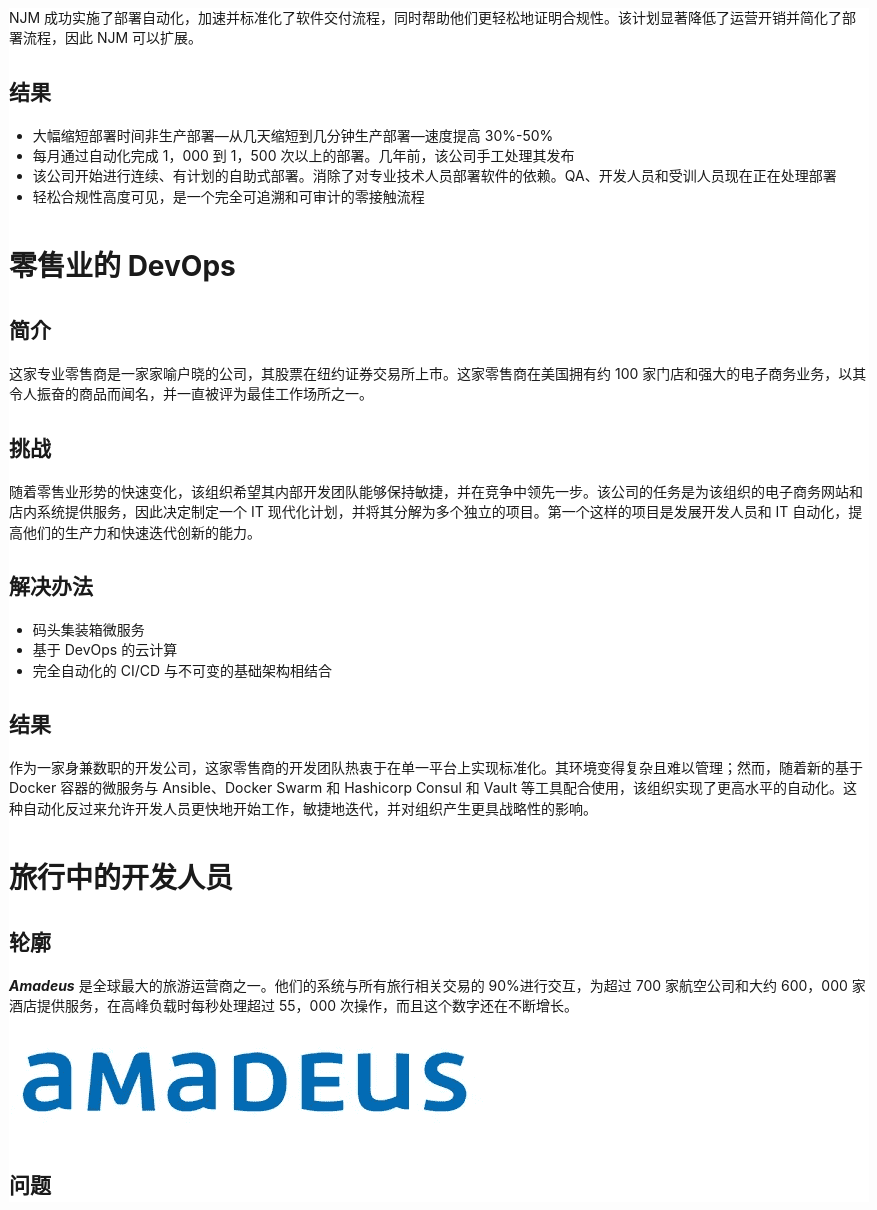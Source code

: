 NJM 成功实施了部署自动化，加速并标准化了软件交付流程，同时帮助他们更轻松地证明合规性。该计划显著降低了运营开销并简化了部署流程，因此 NJM 可以扩展。

## 结果

*   大幅缩短部署时间非生产部署—从几天缩短到几分钟生产部署—速度提高 30%-50%
*   每月通过自动化完成 1，000 到 1，500 次以上的部署。几年前，该公司手工处理其发布
*   该公司开始进行连续、有计划的自助式部署。消除了对专业技术人员部署软件的依赖。QA、开发人员和受训人员现在正在处理部署
*   轻松合规性高度可见，是一个完全可追溯和可审计的零接触流程

# 零售业的 DevOps

## **简介**

这家专业零售商是一家家喻户晓的公司，其股票在纽约证券交易所上市。这家零售商在美国拥有约 100 家门店和强大的电子商务业务，以其令人振奋的商品而闻名，并一直被评为最佳工作场所之一。

## **挑战**

随着零售业形势的快速变化，该组织希望其内部开发团队能够保持敏捷，并在竞争中领先一步。该公司的任务是为该组织的电子商务网站和店内系统提供服务，因此决定制定一个 IT 现代化计划，并将其分解为多个独立的项目。第一个这样的项目是发展开发人员和 IT 自动化，提高他们的生产力和快速迭代创新的能力。

## 解决办法

*   码头集装箱微服务
*   基于 DevOps 的云计算
*   完全自动化的 CI/CD 与不可变的基础架构相结合

## 结果

作为一家身兼数职的开发公司，这家零售商的开发团队热衷于在单一平台上实现标准化。其环境变得复杂且难以管理；然而，随着新的基于 Docker 容器的微服务与 Ansible、Docker Swarm 和 Hashicorp Consul 和 Vault 等工具配合使用，该组织实现了更高水平的自动化。这种自动化反过来允许开发人员更快地开始工作，敏捷地迭代，并对组织产生更具战略性的影响。

# 旅行中的开发人员

## 轮廓

***Amadeus*** 是全球最大的旅游运营商之一。他们的系统与所有旅行相关交易的 90%进行交互，为超过 700 家航空公司和大约 600，000 家酒店提供服务，在高峰负载时每秒处理超过 55，000 次操作，而且这个数字还在不断增长。

![](img/12e98b1b3d1799966bc374fc10b3bf4d.png)

## 问题
